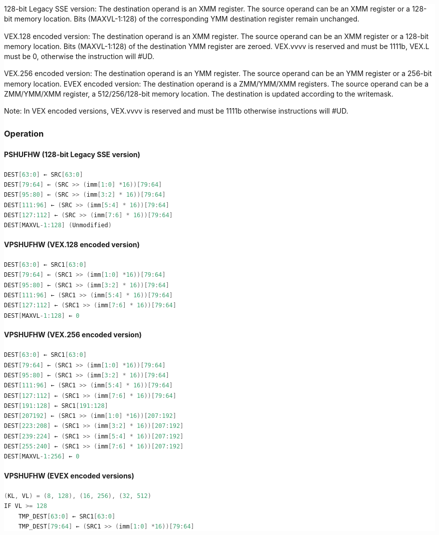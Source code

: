 128-bit Legacy SSE version: The destination operand is an XMM register. The source operand can be an XMM
register or a 128-bit memory location. Bits (MAXVL-1:128) of the corresponding YMM destination register remain
unchanged.

VEX.128 encoded version: The destination operand is an XMM register. The source operand can be an XMM register
or a 128-bit memory location. Bits (MAXVL-1:128) of the destination YMM register are zeroed. VEX.vvvv is
reserved and must be 1111b, VEX.L must be 0, otherwise the instruction will \#UD.

VEX.256 encoded version: The destination operand is an YMM register. The source operand can be an YMM register
or a 256-bit memory location.
EVEX encoded version: The destination operand is a ZMM/YMM/XMM registers. The source operand can be a
ZMM/YMM/XMM register, a 512/256/128-bit memory location. The destination is updated according to the
writemask.

Note: In VEX encoded versions, VEX.vvvv is reserved and must be 1111b otherwise instructions will \#UD.

### Operation


#### PSHUFHW (128-bit Legacy SSE version)
```java
DEST[63:0] ← SRC[63:0]
DEST[79:64] ← (SRC >> (imm[1:0] *16))[79:64]
DEST[95:80] ← (SRC >> (imm[3:2] * 16))[79:64]
DEST[111:96] ← (SRC >> (imm[5:4] * 16))[79:64]
DEST[127:112] ← (SRC >> (imm[7:6] * 16))[79:64]
DEST[MAXVL-1:128] (Unmodified)
```
#### VPSHUFHW (VEX.128 encoded version)
```java
DEST[63:0] ← SRC1[63:0]
DEST[79:64] ← (SRC1 >> (imm[1:0] *16))[79:64]
DEST[95:80] ← (SRC1 >> (imm[3:2] * 16))[79:64]
DEST[111:96] ← (SRC1 >> (imm[5:4] * 16))[79:64]
DEST[127:112] ← (SRC1 >> (imm[7:6] * 16))[79:64]
DEST[MAXVL-1:128] ← 0
```
#### VPSHUFHW (VEX.256 encoded version)
```java
DEST[63:0] ← SRC1[63:0]
DEST[79:64] ← (SRC1 >> (imm[1:0] *16))[79:64]
DEST[95:80] ← (SRC1 >> (imm[3:2] * 16))[79:64]
DEST[111:96] ← (SRC1 >> (imm[5:4] * 16))[79:64]
DEST[127:112] ← (SRC1 >> (imm[7:6] * 16))[79:64]
DEST[191:128] ← SRC1[191:128]
DEST[207192] ← (SRC1 >> (imm[1:0] *16))[207:192]
DEST[223:208] ← (SRC1 >> (imm[3:2] * 16))[207:192]
DEST[239:224] ← (SRC1 >> (imm[5:4] * 16))[207:192]
DEST[255:240] ← (SRC1 >> (imm[7:6] * 16))[207:192]
DEST[MAXVL-1:256] ← 0
```
#### VPSHUFHW (EVEX encoded versions)
```java
(KL, VL) = (8, 128), (16, 256), (32, 512)
IF VL >= 128
    TMP_DEST[63:0] ← SRC1[63:0]
    TMP_DEST[79:64] ← (SRC1 >> (imm[1:0] *16))[79:64]
```